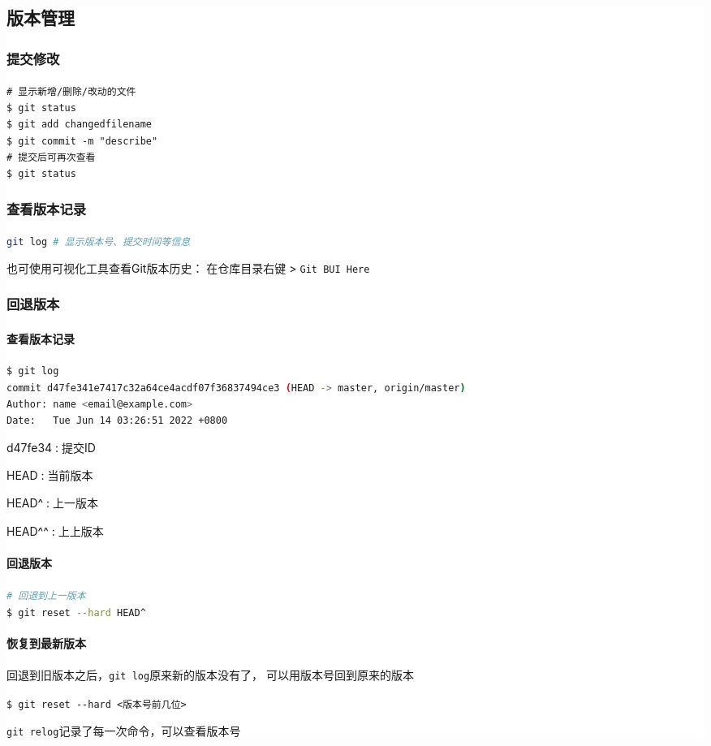 ## 版本管理

### 提交修改

```shell
# 显示新增/删除/改动的文件
$ git status
$ git add changedfilename
$ git commit -m "describe"
# 提交后可再次查看
$ git status
```

### 查看版本记录

```sh
git log # 显示版本号、提交时间等信息
```

也可使用可视化工具查看Git版本历史： 在仓库目录右键 > `Git BUI Here`

### 回退版本

#### 查看版本记录

```sh
$ git log
commit d47fe341e7417c32a64ce4acdf07f36837494ce3 (HEAD -> master, origin/master)
Author: name <email@example.com>
Date:   Tue Jun 14 03:26:51 2022 +0800
```

d47fe34 : 提交ID

HEAD : 当前版本

HEAD^ : 上一版本

HEAD^^ : 上上版本

#### 回退版本

```sh
# 回退到上一版本
$ git reset --hard HEAD^
```

#### 恢复到最新版本

回退到旧版本之后，`git log`原来新的版本没有了， 可以用版本号回到原来的版本

```
$ git reset --hard <版本号前几位>
```

 `git relog`记录了每一次命令，可以查看版本号
